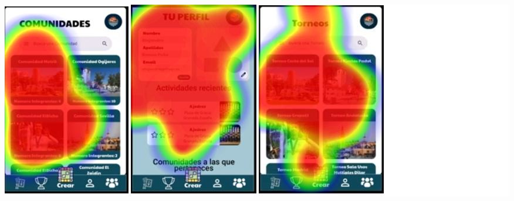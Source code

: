 ![EyeTarcking](P4/Imagenes%20eye%20tracking/MotrilCF/heatmap/4.PNG)
![EyeTarcking](P4/Imagenes%20eye%20tracking/MotrilCF/heatmap/5.PNG)
![EyeTarcking](P4/Imagenes%20eye%20tracking/MotrilCF/heatmap/6.PNG)
